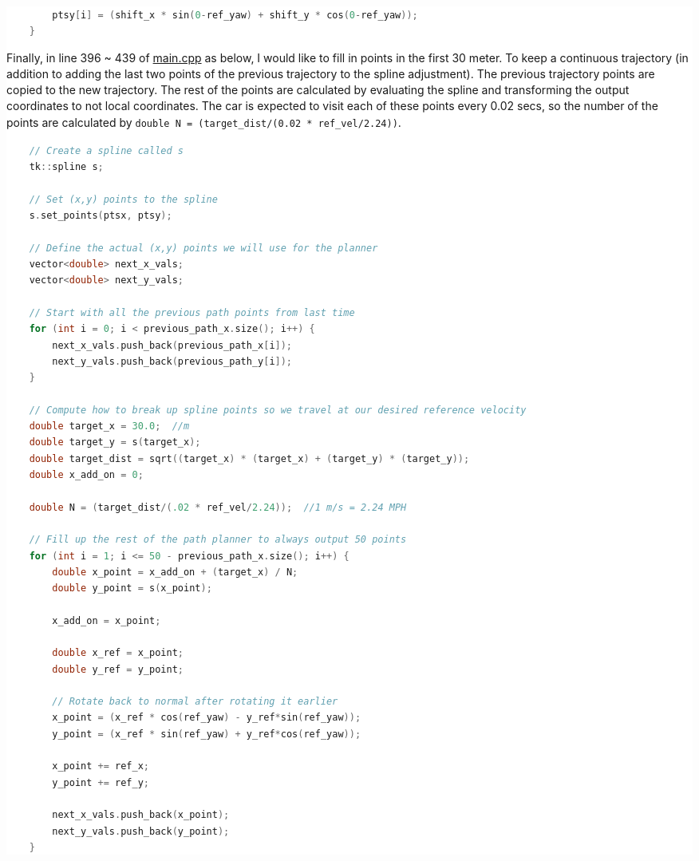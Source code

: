 ``` c++
        ptsy[i] = (shift_x * sin(0-ref_yaw) + shift_y * cos(0-ref_yaw));
    }
```

Finally, in line 396 ~ 439 of [main.cpp](src/main.cpp) as below, I would like to fill in points in the first 30 meter. To keep a continuous trajectory (in addition to adding the last two points of the previous trajectory to the spline adjustment). The previous trajectory points are copied to the new trajectory. The rest of the points are calculated by evaluating the spline and transforming the output coordinates to not local coordinates.  The car is expected to visit each of these points every 0.02 secs, so the number of the points are calculated by `double N = (target_dist/(0.02 * ref_vel/2.24))`.

``` c++
    // Create a spline called s
    tk::spline s;

    // Set (x,y) points to the spline
    s.set_points(ptsx, ptsy);

    // Define the actual (x,y) points we will use for the planner
    vector<double> next_x_vals;
    vector<double> next_y_vals;

    // Start with all the previous path points from last time
    for (int i = 0; i < previous_path_x.size(); i++) {
        next_x_vals.push_back(previous_path_x[i]);
        next_y_vals.push_back(previous_path_y[i]);
    }

    // Compute how to break up spline points so we travel at our desired reference velocity
    double target_x = 30.0;  //m
    double target_y = s(target_x);
    double target_dist = sqrt((target_x) * (target_x) + (target_y) * (target_y));
    double x_add_on = 0;

    double N = (target_dist/(.02 * ref_vel/2.24));  //1 m/s = 2.24 MPH

    // Fill up the rest of the path planner to always output 50 points
    for (int i = 1; i <= 50 - previous_path_x.size(); i++) {
        double x_point = x_add_on + (target_x) / N;
        double y_point = s(x_point);

        x_add_on = x_point;

        double x_ref = x_point;
        double y_ref = y_point;

        // Rotate back to normal after rotating it earlier
        x_point = (x_ref * cos(ref_yaw) - y_ref*sin(ref_yaw));
        y_point = (x_ref * sin(ref_yaw) + y_ref*cos(ref_yaw));

        x_point += ref_x;
        y_point += ref_y;

        next_x_vals.push_back(x_point);
        next_y_vals.push_back(y_point);
    }
```


[//]: # (Image References)
[image1]: ./images/demo.gif "demo"
[image2]: ./images/demo2.gif "demo2"
[image3]: ./images/import.jpg "import"
[image4]: ./images/existing_project.jpg "existing project"
[image5]: ./images/select_project.png "select project"
[image6]: ./images/final.png "final"
[image7]: ./images/build_all.png "build all"
[image8]: ./images/run_as.png "run as"
[image9]: ./images/simulator.png "simulator"
[image10]: ./images/state_machine.png "state machine"
[image11]: ./images/spline.png "spline"
[image12]: ./images/result.png "result"
